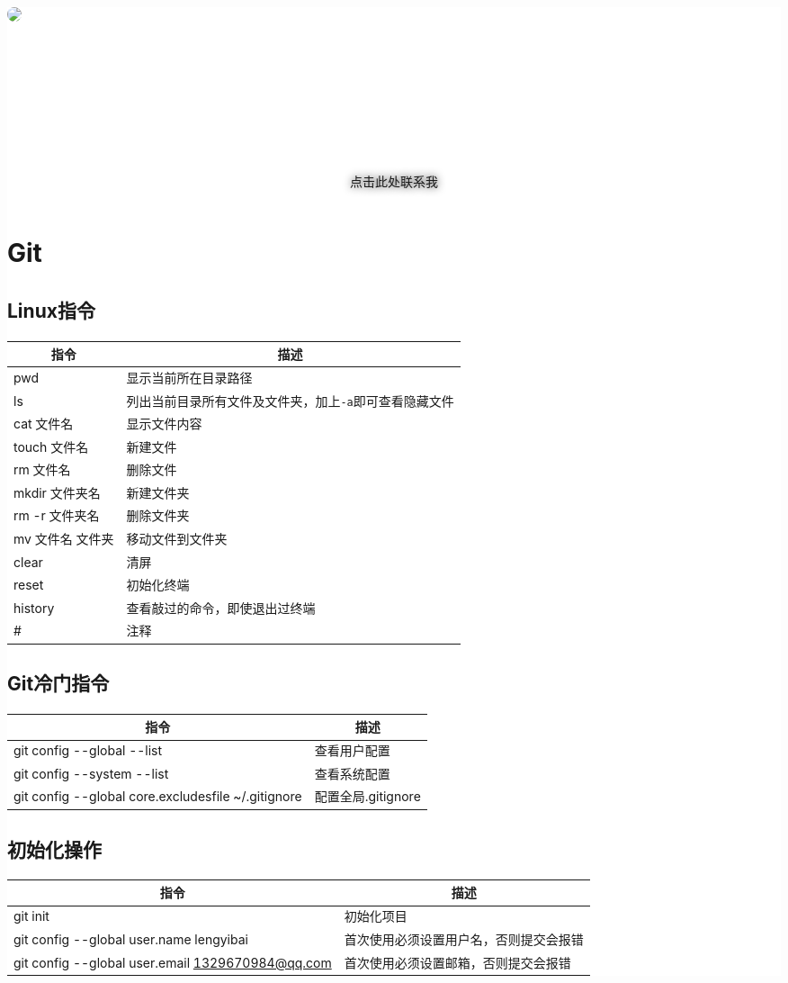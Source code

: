 

<img class="lyb" src="http://lengyibai.gitee.io/img-bed/img/lyb.png" style="width:200px;margin:0 auto;border-radius:50%" />

<p style="font-size:50px;font-weight:bold;width:100%;text-align:center;color:#fff;text-shadow:0 0 15px">冷弋白</p>
<p style="text-align:center;color:#aaa;position: relative;top:-10px;text-shadow:0 0 10px"><a href='https://wpa.qq.com/msgrd?v=3&uin=1329670984&site=qq&menu=yes' style='text-decoration: none;
'>点击此处联系我</a></p>

# Git

## Linux指令

| 指令             | 描述                                                   |
| ---------------- | ------------------------------------------------------ |
| pwd              | 显示当前所在目录路径                                   |
| ls               | 列出当前目录所有文件及文件夹，加上`-a`即可查看隐藏文件 |
| cat 文件名       | 显示文件内容                                           |
| touch 文件名     | 新建文件                                               |
| rm 文件名        | 删除文件                                               |
| mkdir 文件夹名   | 新建文件夹                                             |
| rm -r 文件夹名   | 删除文件夹                                             |
| mv 文件名 文件夹 | 移动文件到文件夹                                       |
| clear            | 清屏                                                   |
| reset            | 初始化终端                                             |
| history          | 查看敲过的命令，即使退出过终端                         |
| #                | 注释                                                   |

## Git冷门指令

| 指令                                               | 描述               |
| -------------------------------------------------- | ------------------ |
| git config --global --list                         | 查看用户配置       |
| git config --system --list                         | 查看系统配置       |
| git config --global core.excludesfile ~/.gitignore | 配置全局.gitignore |

## 初始化操作

| 指令                                             | 描述                                   |
| ------------------------------------------------ | -------------------------------------- |
| git init                                         | 初始化项目                             |
| git config --global user.name lengyibai          | 首次使用必须设置用户名，否则提交会报错 |
| git config --global user.email 1329670984@qq.com | 首次使用必须设置邮箱，否则提交会报错   |

